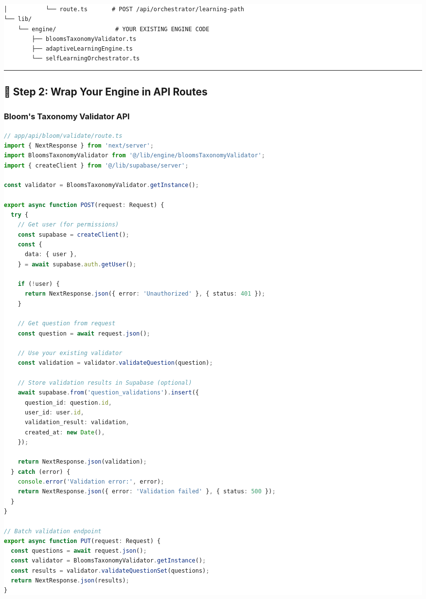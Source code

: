 ```
│           └── route.ts       # POST /api/orchestrator/learning-path
└── lib/
    └── engine/                 # YOUR EXISTING ENGINE CODE
        ├── bloomsTaxonomyValidator.ts
        ├── adaptiveLearningEngine.ts
        └── selfLearningOrchestrator.ts
```

---

## 🚀 Step 2: Wrap Your Engine in API Routes

### Bloom's Taxonomy Validator API

```typescript
// app/api/bloom/validate/route.ts
import { NextResponse } from 'next/server';
import BloomsTaxonomyValidator from '@/lib/engine/bloomsTaxonomyValidator';
import { createClient } from '@/lib/supabase/server';

const validator = BloomsTaxonomyValidator.getInstance();

export async function POST(request: Request) {
  try {
    // Get user (for permissions)
    const supabase = createClient();
    const {
      data: { user },
    } = await supabase.auth.getUser();

    if (!user) {
      return NextResponse.json({ error: 'Unauthorized' }, { status: 401 });
    }

    // Get question from request
    const question = await request.json();

    // Use your existing validator
    const validation = validator.validateQuestion(question);

    // Store validation results in Supabase (optional)
    await supabase.from('question_validations').insert({
      question_id: question.id,
      user_id: user.id,
      validation_result: validation,
      created_at: new Date(),
    });

    return NextResponse.json(validation);
  } catch (error) {
    console.error('Validation error:', error);
    return NextResponse.json({ error: 'Validation failed' }, { status: 500 });
  }
}

// Batch validation endpoint
export async function PUT(request: Request) {
  const questions = await request.json();
  const validator = BloomsTaxonomyValidator.getInstance();
  const results = validator.validateQuestionSet(questions);
  return NextResponse.json(results);
}
```

